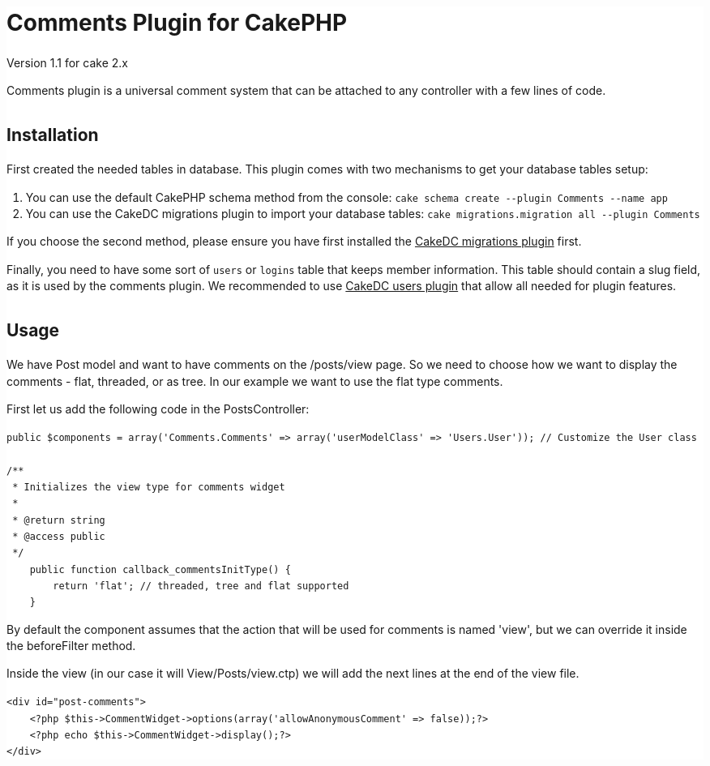   # Comments Plugin for CakePHP #

Version 1.1 for cake 2.x

Comments plugin is a universal comment system that can be attached to any controller with a few lines of code.

## Installation ##

First created the needed tables in database. This plugin comes with two mechanisms to get your database tables setup:

1. You can use the default CakePHP schema method from the console: `cake schema create --plugin Comments --name app`
2. You can use the CakeDC migrations plugin to import your database tables: `cake migrations.migration all --plugin Comments`

If you choose the second method, please ensure you have first installed the [CakeDC migrations plugin](http://github.com/CakeDC/migrations) first.

Finally, you need to have some sort of `users` or `logins` table that keeps member information. This table should contain a slug field, as it is used by the comments plugin.
We recommended to use [CakeDC users plugin](http://github.com/CakeDC/users) that allow all needed for plugin features.

## Usage ##

We have Post model and want to have comments on the /posts/view page.
So we need to choose how we want to display the comments - flat, threaded, or as tree.
In our example we want to use the flat type comments.

First let us add the following code in the PostsController:

	public $components = array('Comments.Comments' => array('userModelClass' => 'Users.User')); // Customize the User class

	/**
	 * Initializes the view type for comments widget
	 *
	 * @return string
	 * @access public
	 */
		public function callback_commentsInitType() {
			return 'flat'; // threaded, tree and flat supported
		}

By default the component assumes that the action that will be used for comments is named 'view', but we can override it inside the beforeFilter method.

Inside the view (in our case it will View/Posts/view.ctp) we will add the next lines at the end of the view file.

	<div id="post-comments">
		<?php $this->CommentWidget->options(array('allowAnonymousComment' => false));?>
		<?php echo $this->CommentWidget->display();?>
	</div>
